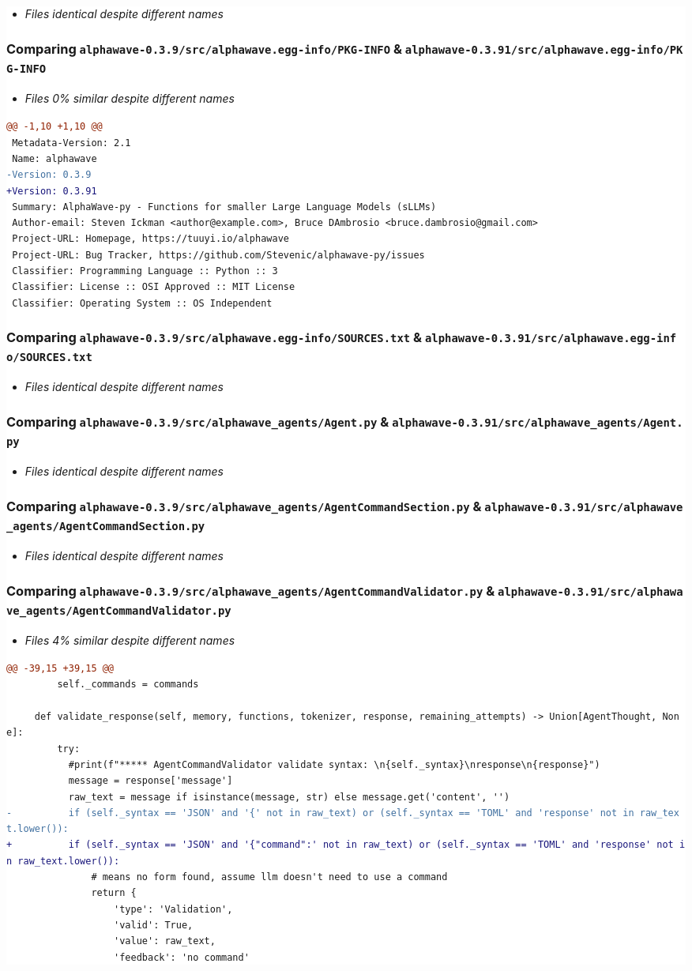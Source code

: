  * *Files identical despite different names*

### Comparing `alphawave-0.3.9/src/alphawave.egg-info/PKG-INFO` & `alphawave-0.3.91/src/alphawave.egg-info/PKG-INFO`

 * *Files 0% similar despite different names*

```diff
@@ -1,10 +1,10 @@
 Metadata-Version: 2.1
 Name: alphawave
-Version: 0.3.9
+Version: 0.3.91
 Summary: AlphaWave-py - Functions for smaller Large Language Models (sLLMs)
 Author-email: Steven Ickman <author@example.com>, Bruce DAmbrosio <bruce.dambrosio@gmail.com>
 Project-URL: Homepage, https://tuuyi.io/alphawave
 Project-URL: Bug Tracker, https://github.com/Stevenic/alphawave-py/issues
 Classifier: Programming Language :: Python :: 3
 Classifier: License :: OSI Approved :: MIT License
 Classifier: Operating System :: OS Independent
```

### Comparing `alphawave-0.3.9/src/alphawave.egg-info/SOURCES.txt` & `alphawave-0.3.91/src/alphawave.egg-info/SOURCES.txt`

 * *Files identical despite different names*

### Comparing `alphawave-0.3.9/src/alphawave_agents/Agent.py` & `alphawave-0.3.91/src/alphawave_agents/Agent.py`

 * *Files identical despite different names*

### Comparing `alphawave-0.3.9/src/alphawave_agents/AgentCommandSection.py` & `alphawave-0.3.91/src/alphawave_agents/AgentCommandSection.py`

 * *Files identical despite different names*

### Comparing `alphawave-0.3.9/src/alphawave_agents/AgentCommandValidator.py` & `alphawave-0.3.91/src/alphawave_agents/AgentCommandValidator.py`

 * *Files 4% similar despite different names*

```diff
@@ -39,15 +39,15 @@
         self._commands = commands
 
     def validate_response(self, memory, functions, tokenizer, response, remaining_attempts) -> Union[AgentThought, None]:
         try:
           #print(f"***** AgentCommandValidator validate syntax: \n{self._syntax}\nresponse\n{response}")
           message = response['message']
           raw_text = message if isinstance(message, str) else message.get('content', '')
-          if (self._syntax == 'JSON' and '{' not in raw_text) or (self._syntax == 'TOML' and 'response' not in raw_text.lower()):
+          if (self._syntax == 'JSON' and '{"command":' not in raw_text) or (self._syntax == 'TOML' and 'response' not in raw_text.lower()):
               # means no form found, assume llm doesn't need to use a command
               return {
                   'type': 'Validation',
                   'valid': True,
                   'value': raw_text,
                   'feedback': 'no command'
```